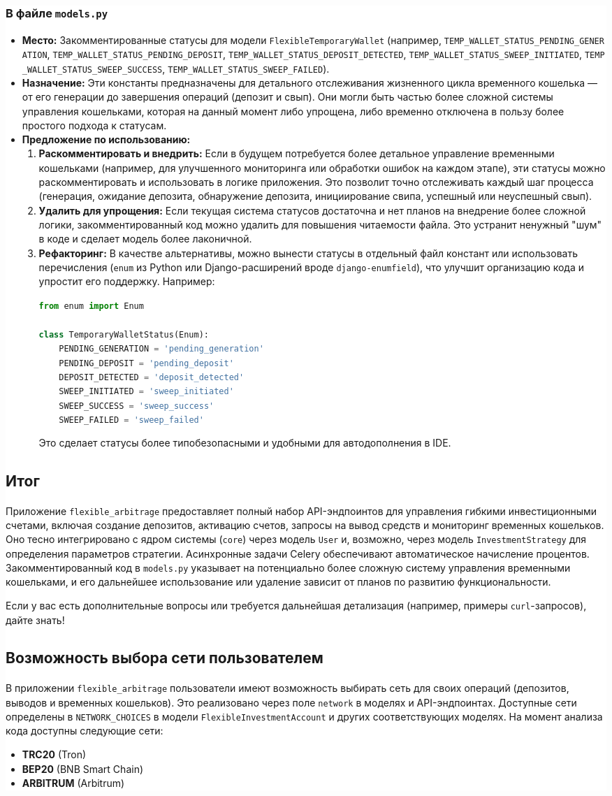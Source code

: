 ### В файле `models.py`
- **Место:** Закомментированные статусы для модели `FlexibleTemporaryWallet` (например, `TEMP_WALLET_STATUS_PENDING_GENERATION`, `TEMP_WALLET_STATUS_PENDING_DEPOSIT`, `TEMP_WALLET_STATUS_DEPOSIT_DETECTED`, `TEMP_WALLET_STATUS_SWEEP_INITIATED`, `TEMP_WALLET_STATUS_SWEEP_SUCCESS`, `TEMP_WALLET_STATUS_SWEEP_FAILED`).
- **Назначение:** Эти константы предназначены для детального отслеживания жизненного цикла временного кошелька — от его генерации до завершения операций (депозит и свып). Они могли быть частью более сложной системы управления кошельками, которая на данный момент либо упрощена, либо временно отключена в пользу более простого подхода к статусам.
- **Предложение по использованию:**
  1. **Раскомментировать и внедрить:** Если в будущем потребуется более детальное управление временными кошельками (например, для улучшенного мониторинга или обработки ошибок на каждом этапе), эти статусы можно раскомментировать и использовать в логике приложения. Это позволит точно отслеживать каждый шаг процесса (генерация, ожидание депозита, обнаружение депозита, инициирование свипа, успешный или неуспешный свып).
  2. **Удалить для упрощения:** Если текущая система статусов достаточна и нет планов на внедрение более сложной логики, закомментированный код можно удалить для повышения читаемости файла. Это устранит ненужный "шум" в коде и сделает модель более лаконичной.
  3. **Рефакторинг:** В качестве альтернативы, можно вынести статусы в отдельный файл констант или использовать перечисления (`enum` из Python или Django-расширений вроде `django-enumfield`), что улучшит организацию кода и упростит его поддержку. Например:
     ```python
     from enum import Enum

     class TemporaryWalletStatus(Enum):
         PENDING_GENERATION = 'pending_generation'
         PENDING_DEPOSIT = 'pending_deposit'
         DEPOSIT_DETECTED = 'deposit_detected'
         SWEEP_INITIATED = 'sweep_initiated'
         SWEEP_SUCCESS = 'sweep_success'
         SWEEP_FAILED = 'sweep_failed'
     ```
     Это сделает статусы более типобезопасными и удобными для автодополнения в IDE.

## Итог

Приложение `flexible_arbitrage` предоставляет полный набор API-эндпоинтов для управления гибкими инвестиционными счетами, включая создание депозитов, активацию счетов, запросы на вывод средств и мониторинг временных кошельков. Оно тесно интегрировано с ядром системы (`core`) через модель `User` и, возможно, через модель `InvestmentStrategy` для определения параметров стратегии. Асинхронные задачи Celery обеспечивают автоматическое начисление процентов. Закомментированный код в `models.py` указывает на потенциально более сложную систему управления временными кошельками, и его дальнейшее использование или удаление зависит от планов по развитию функциональности.

Если у вас есть дополнительные вопросы или требуется дальнейшая детализация (например, примеры `curl`-запросов), дайте знать!

## Возможность выбора сети пользователем

В приложении `flexible_arbitrage` пользователи имеют возможность выбирать сеть для своих операций (депозитов, выводов и временных кошельков). Это реализовано через поле `network` в моделях и API-эндпоинтах. Доступные сети определены в `NETWORK_CHOICES` в модели `FlexibleInvestmentAccount` и других соответствующих моделях. На момент анализа кода доступны следующие сети:
- **TRC20** (Tron)
- **BEP20** (BNB Smart Chain)
- **ARBITRUM** (Arbitrum)
